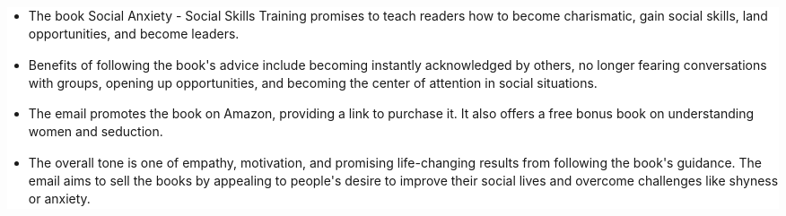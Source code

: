 - The book Social Anxiety - Social Skills Training promises to teach readers how to become charismatic, gain social skills, land opportunities, and become leaders.

- Benefits of following the book's advice include becoming instantly acknowledged by others, no longer fearing conversations with groups, opening up opportunities, and becoming the center of attention in social situations.

- The email promotes the book on Amazon, providing a link to purchase it. It also offers a free bonus book on understanding women and seduction.

- The overall tone is one of empathy, motivation, and promising life-changing results from following the book's guidance. The email aims to sell the books by appealing to people's desire to improve their social lives and overcome challenges like shyness or anxiety.